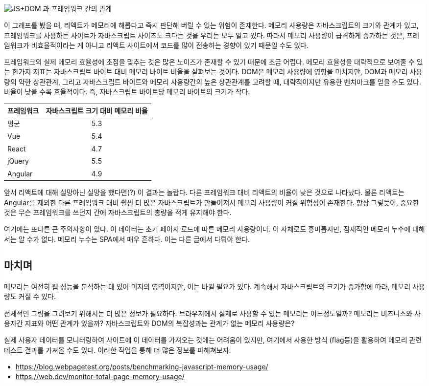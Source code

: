 ![JS+DOM 과 프레임워크 간의 관계](https://res.cloudinary.com/psaulitis/image/upload/f_auto,q_auto,w_1800/js-mem-usage-framework.png)

이 그래프를 봤을 때, 리액트가 메모리에 해롭다고 즉시 판단해 버릴 수 있는 위험이 존재한다. 메모리 사용량은 자바스크립트의 크기와 관계가 있고, 프레임워크를 사용하는 사이트가 자바스크립트 사이즈도 크다는 것을 우리는 모두 알고 있다. 따라서 메모리 사용량이 급격하게 증가하는 것은, 프레임워크가 비효율적이라는 게 아니고 리액트 사이트에서 코드를 많이 전송하는 경향이 있기 때문일 수도 있다.

프레임워크의 실제 메모리 효율성에 초점을 맞추는 것은 많은 노이즈가 존재할 수 있기 때문에 조금 어렵다. 메모리 효율성을 대략적으로 보여줄 수 있는 한가지 지표는 자바스크립트 바이트 대비 메모리 바이트 비율을 살펴보는 것이다. DOM은 메모리 사용량에 영향을 미치지만, DOM과 메모리 사용량의 약한 상관관계, 그리고 자바스크립트 바이트와 메모리 사용량간의 높은 상관관계를 고려할 때, 대략적이지만 유용한 벤치마크를 얻을 수도 있다. 비율이 낮을 수록 효율적이다. 즉, 자바스크립트 바이트당 메모리 바이트의 크기가 작다.

| 프레임워크 | 자바스크립트 크기 대비 메모리 비율 |
| :--------- | :--------------------------------: |
| 평균       |                5.3                 |
| Vue        |                5.4                 |
| React      |                4.7                 |
| jQuery     |                5.5                 |
| Angular    |                4.9                 |

앞서 리액트에 대해 실망아닌 실망을 했다면(?) 이 결과는 놀랍다. 다른 프레임워크 대비 리액트의 비율이 낮은 것으로 나타났다. 물론 리액트는 Angular를 제외한 다른 프레임워크 대비 훨씬 더 많은 자바스크립트가 만들어져서 메모리 사용량이 커질 위험성이 존재한다. 항상 그렇듯이, 중요한 것은 무슨 프레임워크를 쓰던지 간에 자바스크립트의 총량을 적게 유지해야 한다.

여기에는 또다른 큰 주의사항이 있다. 이 데이터는 초기 페이지 로드에 따른 메모리 사용량이다. 이 자체로도 흥미롭지만, 잠재적인 메모리 누수에 대해서는 알 수가 없다. 메모리 누수는 SPA에서 매우 흔하다. 이는 다른 글에서 다뤄야 한다.

## 마치며

메모리는 여전히 웹 성능을 분석하는 데 있어 미지의 영역이지만, 이는 바뀔 필요가 있다. 계속해서 자바스크립트의 크기가 증가함에 따라, 메모리 사용량도 커질 수 있다.

전체적인 그림을 그려보기 위해서는 더 많은 정보가 필요하다. 브라우저에서 실제로 사용할 수 있는 메모리는 어느정도일까? 메모리는 비즈니스와 사용자간 지표와 어떤 관계가 있을까? 자바스크립트와 DOM의 복잡성과는 관계가 없는 메모리 사용량은?

실제 사용자 데이터를 모니터링하여 사이트에 이 데이터를 가져오는 것에는 어려움이 있지만, 여기에서 사용한 방식 (flag등)을 활용하여 메모리 관련 테스트 결과를 가져올 수도 있다. 이러한 작업을 통해 더 많은 정보를 파해쳐보자.

- https://blog.webpagetest.org/posts/benchmarking-javascript-memory-usage/
- https://web.dev/monitor-total-page-memory-usage/
